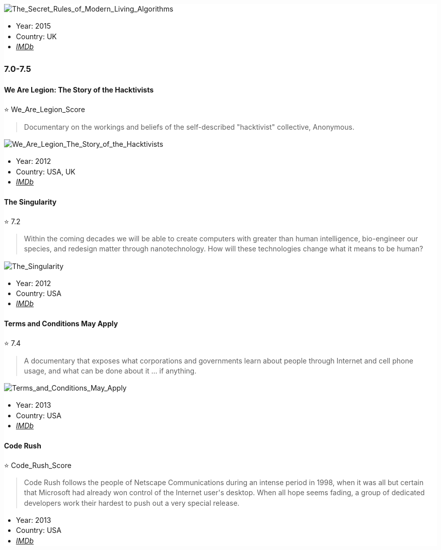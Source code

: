![The_Secret_Rules_of_Modern_Living_Algorithms](../assets/The_Secret_Rules_of_Modern_Living_Algorithms.jpg)
* Year: 2015
* Country: UK
* [_IMDb_](https://www.imdb.com/title/tt5818010/)


### 7.0-7.5

#### We Are Legion: The Story of the Hacktivists
:star: We_Are_Legion_Score

> Documentary on the workings and beliefs of the self-described "hacktivist" collective, Anonymous.

![We_Are_Legion_The_Story_of_the_Hacktivists](../assets/we_are_legion_the_story_of_the_hacktivists.jpg)
* Year: 2012
* Country: USA, UK
* [_IMDb_](https://www.imdb.com/title/tt2177843)

#### The Singularity
:star: 7.2

> Within the coming decades we will be able to create computers with greater than human intelligence, bio-engineer our species, and redesign matter through nanotechnology. How will these technologies change what it means to be human?

![The_Singularity](../assets/the_singularity.jpg)
* Year: 2012
* Country: USA
* [_IMDb_](https://www.imdb.com/title/tt2073120/)

#### Terms and Conditions May Apply
:star: 7.4

> A documentary that exposes what corporations and governments learn about people through Internet and cell phone usage, and what can be done about it ... if anything.

![Terms_and_Conditions_May_Apply](../assets/terms_and_conditions_may_apply.jpg)
* Year: 2013
* Country: USA
* [_IMDb_](https://www.imdb.com/title/tt2084953/)


#### Code Rush
:star: Code_Rush_Score

> Code Rush follows the people of Netscape Communications during an intense period in 1998, when it was all but certain that Microsoft had already won control of the Internet user's desktop. When all hope seems fading, a group of dedicated developers work their hardest to push out a very special release.

* Year: 2013
* Country: USA
* [_IMDb_](https://www.imdb.com/title/tt0499004)

